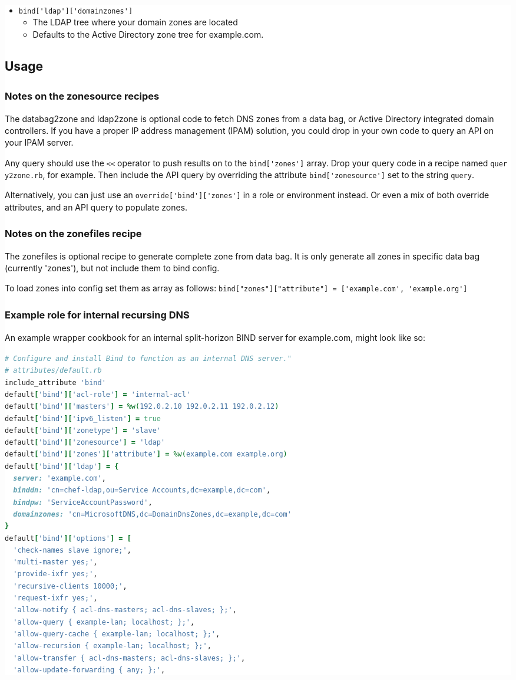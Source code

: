 * `bind['ldap']['domainzones']`
  - The LDAP tree where your domain zones are located
  - Defaults to the Active Directory zone tree for example.com.

## Usage

### Notes on the zonesource recipes

The databag2zone and ldap2zone is optional code to fetch DNS zones
from a data bag, or Active Directory integrated domain controllers.
If you have a proper IP address management (IPAM) solution, you
could drop in your own code to query an API on your IPAM server.

Any query should use the `<<` operator to push results on to the
`bind['zones']` array.  Drop your query code in a recipe
named `query2zone.rb`, for example.  Then include the API query
by overriding the attribute `bind['zonesource']` set to the
string `query`.

Alternatively, you can just use an `override['bind']['zones']` in
a role or environment instead.  Or even a mix of both override
attributes, and an API query to populate zones.

### Notes on the zonefiles recipe

The zonefiles is optional recipe to generate complete zone from data bag. 
It is only generate all zones in specific data bag (currently 'zones'), 
but not include them to bind config.

To load zones into config set them as array as follows:
`bind["zones"]["attribute"] = ['example.com', 'example.org']`

### Example role for internal recursing DNS

An example wrapper cookbook for an internal split-horizon BIND server for
example.com, might look like so: 

```ruby
# Configure and install Bind to function as an internal DNS server."
# attributes/default.rb
include_attribute 'bind'
default['bind']['acl-role'] = 'internal-acl'
default['bind']['masters'] = %w(192.0.2.10 192.0.2.11 192.0.2.12)
default['bind']['ipv6_listen'] = true
default['bind']['zonetype'] = 'slave'
default['bind']['zonesource'] = 'ldap'
default['bind']['zones']['attribute'] = %w(example.com example.org)
default['bind']['ldap'] = {
  server: 'example.com',
  binddn: 'cn=chef-ldap,ou=Service Accounts,dc=example,dc=com',
  bindpw: 'ServiceAccountPassword',
  domainzones: 'cn=MicrosoftDNS,dc=DomainDnsZones,dc=example,dc=com'
}
default['bind']['options'] = [
  'check-names slave ignore;',
  'multi-master yes;',
  'provide-ixfr yes;',
  'recursive-clients 10000;',
  'request-ixfr yes;',
  'allow-notify { acl-dns-masters; acl-dns-slaves; };',
  'allow-query { example-lan; localhost; };',
  'allow-query-cache { example-lan; localhost; };',
  'allow-recursion { example-lan; localhost; };',
  'allow-transfer { acl-dns-masters; acl-dns-slaves; };',
  'allow-update-forwarding { any; };',
```